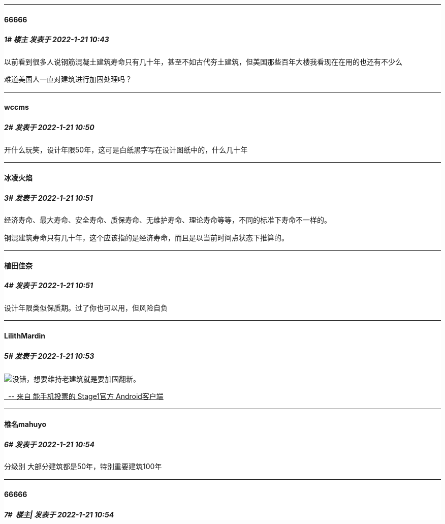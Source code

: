 

*****

####  66666  
##### 1#       楼主       发表于 2022-1-21 10:43

以前看到很多人说钢筋混凝土建筑寿命只有几十年，甚至不如古代夯土建筑，但美国那些百年大楼我看现在在用的也还有不少么

难道美国人一直对建筑进行加固处理吗？

*****

####  wccms  
##### 2#       发表于 2022-1-21 10:50

开什么玩笑，设计年限50年，这可是白纸黑字写在设计图纸中的，什么几十年

*****

####  冰凌火焰  
##### 3#       发表于 2022-1-21 10:51

经济寿命、最大寿命、安全寿命、质保寿命、无维护寿命、理论寿命等等，不同的标准下寿命不一样的。

钢混建筑寿命只有几十年，这个应该指的是经济寿命，而且是以当前时间点状态下推算的。

*****

####  植田佳奈  
##### 4#       发表于 2022-1-21 10:51

设计年限类似保质期。过了你也可以用，但风险自负

*****

####  LilithMardin  
##### 5#       发表于 2022-1-21 10:53

<img src="https://static.saraba1st.com/image/smiley/face2017/003.png" referrerpolicy="no-referrer">没错，想要维持老建筑就是要加固翻新。

[  -- 来自 能手机投票的 Stage1官方 Android客户端](https://www.coolapk.com/apk/140634)

*****

####  椎名mahuyo  
##### 6#       发表于 2022-1-21 10:54

分级别 大部分建筑都是50年，特别重要建筑100年

*****

####  66666  
##### 7#         楼主| 发表于 2022-1-21 10:54
